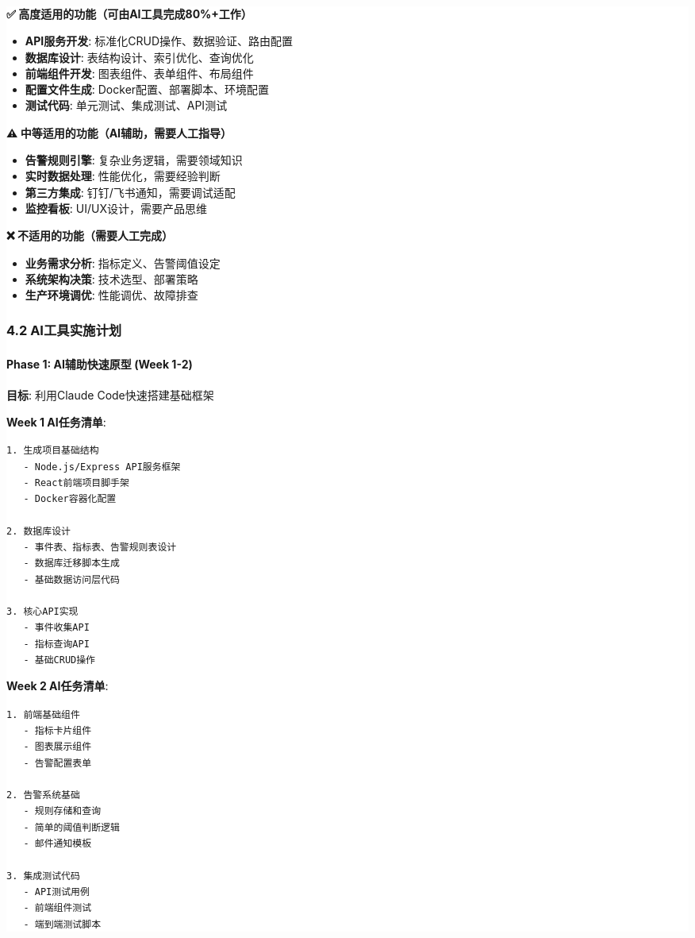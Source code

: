 **✅ 高度适用的功能（可由AI工具完成80%+工作）**
- **API服务开发**: 标准化CRUD操作、数据验证、路由配置
- **数据库设计**: 表结构设计、索引优化、查询优化
- **前端组件开发**: 图表组件、表单组件、布局组件
- **配置文件生成**: Docker配置、部署脚本、环境配置
- **测试代码**: 单元测试、集成测试、API测试

**⚠️ 中等适用的功能（AI辅助，需要人工指导）**
- **告警规则引擎**: 复杂业务逻辑，需要领域知识
- **实时数据处理**: 性能优化，需要经验判断
- **第三方集成**: 钉钉/飞书通知，需要调试适配
- **监控看板**: UI/UX设计，需要产品思维

**❌ 不适用的功能（需要人工完成）**
- **业务需求分析**: 指标定义、告警阈值设定
- **系统架构决策**: 技术选型、部署策略
- **生产环境调优**: 性能调优、故障排查

### 4.2 AI工具实施计划

#### Phase 1: AI辅助快速原型 (Week 1-2)
**目标**: 利用Claude Code快速搭建基础框架

**Week 1 AI任务清单**:
```
1. 生成项目基础结构
   - Node.js/Express API服务框架
   - React前端项目脚手架
   - Docker容器化配置

2. 数据库设计
   - 事件表、指标表、告警规则表设计
   - 数据库迁移脚本生成
   - 基础数据访问层代码

3. 核心API实现
   - 事件收集API
   - 指标查询API
   - 基础CRUD操作
```

**Week 2 AI任务清单**:
```
1. 前端基础组件
   - 指标卡片组件
   - 图表展示组件
   - 告警配置表单

2. 告警系统基础
   - 规则存储和查询
   - 简单的阈值判断逻辑
   - 邮件通知模板

3. 集成测试代码
   - API测试用例
   - 前端组件测试
   - 端到端测试脚本
```
